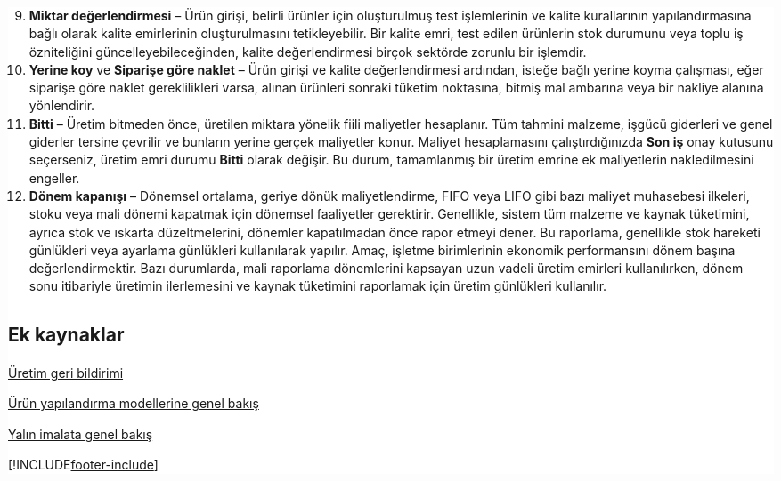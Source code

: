 9.  **Miktar değerlendirmesi** – Ürün girişi, belirli ürünler için oluşturulmuş test işlemlerinin ve kalite kurallarının yapılandırmasına bağlı olarak kalite emirlerinin oluşturulmasını tetikleyebilir. Bir kalite emri, test edilen ürünlerin stok durumunu veya toplu iş özniteliğini güncelleyebileceğinden, kalite değerlendirmesi birçok sektörde zorunlu bir işlemdir.
10. **Yerine koy** ve **Siparişe göre naklet** – Ürün girişi ve kalite değerlendirmesi ardından, isteğe bağlı yerine koyma çalışması, eğer siparişe göre naklet gereklilikleri varsa, alınan ürünleri sonraki tüketim noktasına, bitmiş mal ambarına veya bir nakliye alanına yönlendirir.
11. **Bitti** – Üretim bitmeden önce, üretilen miktara yönelik fiili maliyetler hesaplanır. Tüm tahmini malzeme, işgücü giderleri ve genel giderler tersine çevrilir ve bunların yerine gerçek maliyetler konur. Maliyet hesaplamasını çalıştırdığınızda **Son iş** onay kutusunu seçerseniz, üretim emri durumu **Bitti** olarak değişir. Bu durum, tamamlanmış bir üretim emrine ek maliyetlerin nakledilmesini engeller.
12. **Dönem kapanışı** – Dönemsel ortalama, geriye dönük maliyetlendirme, FIFO veya LIFO gibi bazı maliyet muhasebesi ilkeleri, stoku veya mali dönemi kapatmak için dönemsel faaliyetler gerektirir. Genellikle, sistem tüm malzeme ve kaynak tüketimini, ayrıca stok ve ıskarta düzeltmelerini, dönemler kapatılmadan önce rapor etmeyi dener. Bu raporlama, genellikle stok hareketi günlükleri veya ayarlama günlükleri kullanılarak yapılır. Amaç, işletme birimlerinin ekonomik performansını dönem başına değerlendirmektir. Bazı durumlarda, mali raporlama dönemlerini kapsayan uzun vadeli üretim emirleri kullanılırken, dönem sonu itibariyle üretimin ilerlemesini ve kaynak tüketimini raporlamak için üretim günlükleri kullanılır.


## <a name="additional-resources"></a>Ek kaynaklar

[Üretim geri bildirimi](production-feedback.md)

[Ürün yapılandırma modellerine genel bakış](../pim/product-configuration-models.md)

[Yalın imalata genel bakış](lean-manufacturing-overview.md)





[!INCLUDE[footer-include](../../includes/footer-banner.md)]
